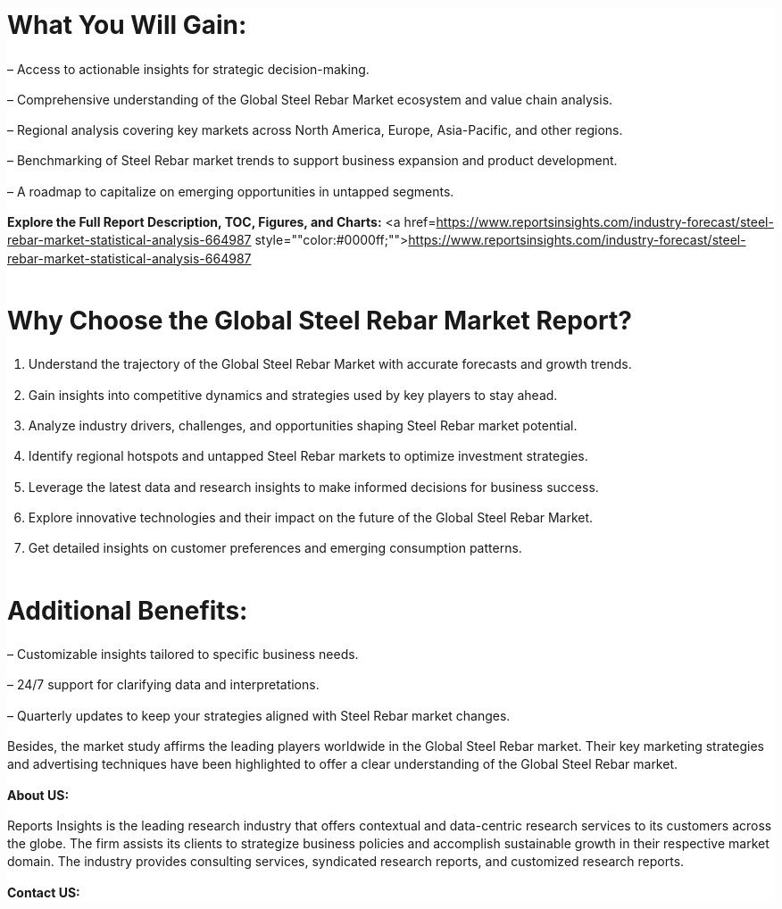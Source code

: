 # <strong>What You Will Gain:</strong>

– Access to actionable insights for strategic decision-making.

– Comprehensive understanding of the Global Steel Rebar Market ecosystem and value chain analysis.

– Regional analysis covering key markets across North America, Europe, Asia-Pacific, and other regions.

– Benchmarking of Steel Rebar market trends to support business expansion and product development.

– A roadmap to capitalize on emerging opportunities in untapped segments.

<strong>Explore the Full Report Description, TOC, Figures, and Charts:</strong>
<a href=https://www.reportsinsights.com/industry-forecast/steel-rebar-market-statistical-analysis-664987 style=""color:#0000ff;"">https://www.reportsinsights.com/industry-forecast/steel-rebar-market-statistical-analysis-664987</a>

# <strong>Why Choose the Global Steel Rebar Market Report?</strong>

1. Understand the trajectory of the Global Steel Rebar Market with accurate forecasts and growth trends.

2. Gain insights into competitive dynamics and strategies used by key players to stay ahead.

3. Analyze industry drivers, challenges, and opportunities shaping Steel Rebar market potential.

4. Identify regional hotspots and untapped Steel Rebar markets to optimize investment strategies.

5. Leverage the latest data and research insights to make informed decisions for business success.

6. Explore innovative technologies and their impact on the future of the Global Steel Rebar Market.

7. Get detailed insights on customer preferences and emerging consumption patterns.

# <strong>Additional Benefits:</strong>

– Customizable insights tailored to specific business needs.

– 24/7 support for clarifying data and interpretations.

– Quarterly updates to keep your strategies aligned with Steel Rebar market changes.

Besides, the market study affirms the leading players worldwide in the Global Steel Rebar market. Their key marketing strategies and advertising techniques have been highlighted to offer a clear understanding of the Global Steel Rebar market.

<strong><strong>About US</strong>:</strong>

Reports Insights is the leading research industry that offers contextual and data-centric research services to its customers across the globe. The firm assists its clients to strategize business policies and accomplish sustainable growth in their respective market domain. The industry provides consulting services, syndicated research reports, and customized research reports.

<strong>Contact US:</strong>
